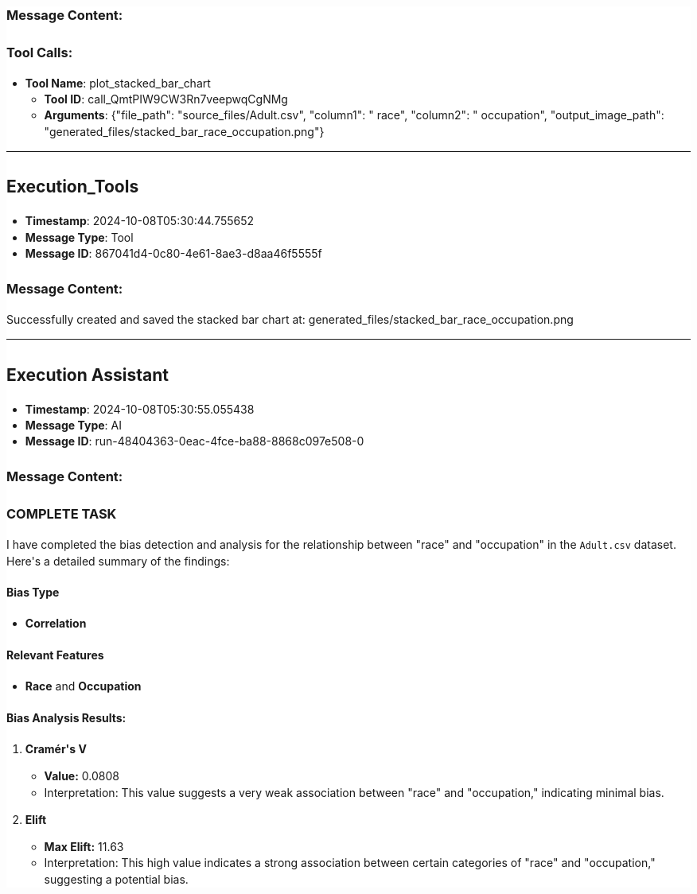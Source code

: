 ### Message Content:



### Tool Calls:
- **Tool Name**: plot_stacked_bar_chart
  - **Tool ID**: call_QmtPIW9CW3Rn7veepwqCgNMg
  - **Arguments**: {"file_path": "source_files/Adult.csv", "column1": " race", "column2": " occupation", "output_image_path": "generated_files/stacked_bar_race_occupation.png"}

---

## Execution_Tools
- **Timestamp**: 2024-10-08T05:30:44.755652
- **Message Type**: Tool
- **Message ID**: 867041d4-0c80-4e61-8ae3-d8aa46f5555f

### Message Content:

Successfully created and saved the stacked bar chart at: generated_files/stacked_bar_race_occupation.png


---

## Execution Assistant
- **Timestamp**: 2024-10-08T05:30:55.055438
- **Message Type**: AI
- **Message ID**: run-48404363-0eac-4fce-ba88-8868c097e508-0

### Message Content:

### COMPLETE TASK

I have completed the bias detection and analysis for the relationship between "race" and "occupation" in the `Adult.csv` dataset. Here's a detailed summary of the findings:

#### Bias Type
- **Correlation**

#### Relevant Features
- **Race** and **Occupation**

#### Bias Analysis Results:

1. **Cramér's V**
   - **Value:** 0.0808
   - Interpretation: This value suggests a very weak association between "race" and "occupation," indicating minimal bias.

2. **Elift**
   - **Max Elift:** 11.63
   - Interpretation: This high value indicates a strong association between certain categories of "race" and "occupation," suggesting a potential bias.
